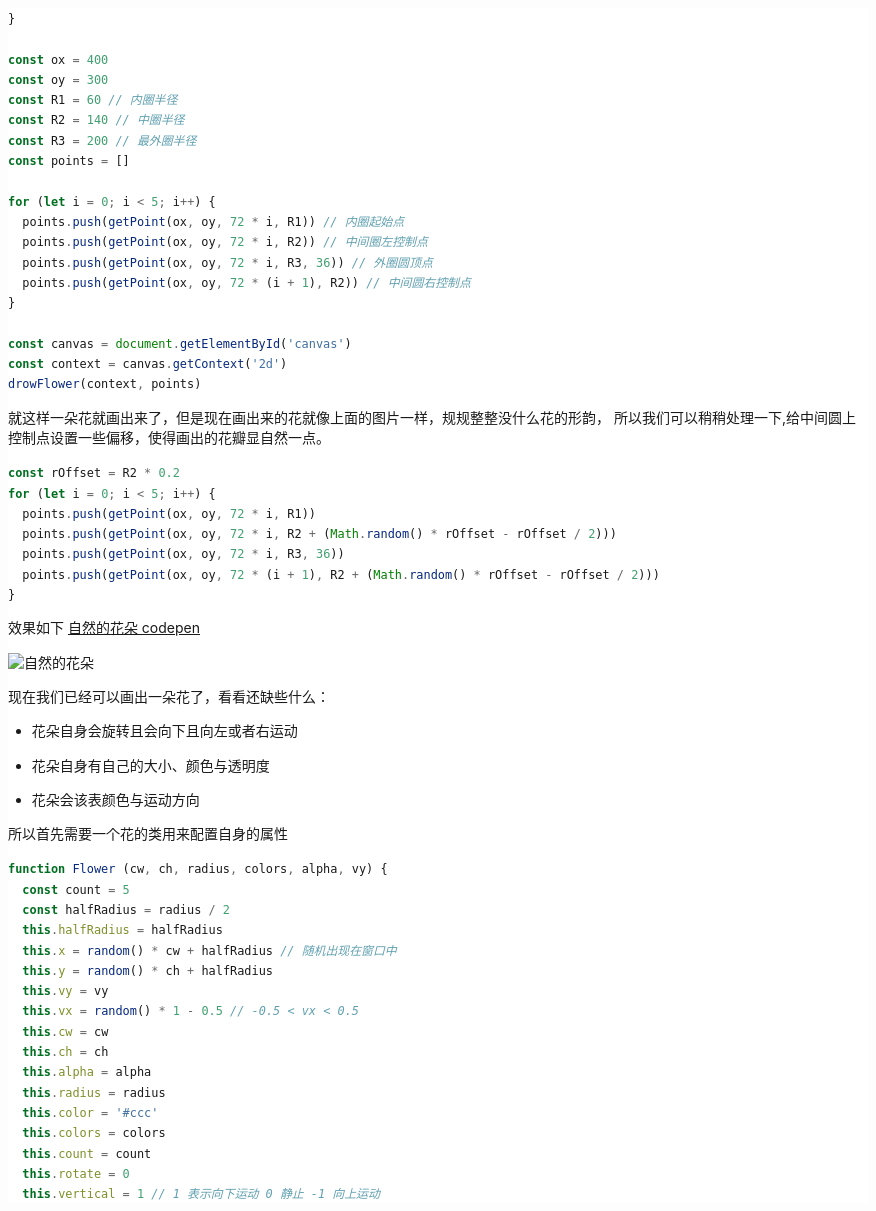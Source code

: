 ```javascript
}

const ox = 400
const oy = 300
const R1 = 60 // 内圈半径
const R2 = 140 // 中圈半径
const R3 = 200 // 最外圈半径
const points = []

for (let i = 0; i < 5; i++) {
  points.push(getPoint(ox, oy, 72 * i, R1)) // 内圈起始点
  points.push(getPoint(ox, oy, 72 * i, R2)) // 中间圈左控制点
  points.push(getPoint(ox, oy, 72 * i, R3, 36)) // 外圈圆顶点
  points.push(getPoint(ox, oy, 72 * (i + 1), R2)) // 中间圆右控制点
}

const canvas = document.getElementById('canvas')
const context = canvas.getContext('2d')
drowFlower(context, points)
```

就这样一朵花就画出来了，但是现在画出来的花就像上面的图片一样，规规整整没什么花的形韵，
所以我们可以稍稍处理一下,给中间圆上控制点设置一些偏移，使得画出的花瓣显自然一点。

```javascript
const rOffset = R2 * 0.2
for (let i = 0; i < 5; i++) {
  points.push(getPoint(ox, oy, 72 * i, R1))
  points.push(getPoint(ox, oy, 72 * i, R2 + (Math.random() * rOffset - rOffset / 2)))
  points.push(getPoint(ox, oy, 72 * i, R3, 36))
  points.push(getPoint(ox, oy, 72 * (i + 1), R2 + (Math.random() * rOffset - rOffset / 2)))
}
```

效果如下 [自然的花朵 codepen](https://codepen.io/kinglisky/pen/zzwMOX)

![自然的花朵](./cut6.png)


现在我们已经可以画出一朵花了，看看还缺些什么：


* 花朵自身会旋转且会向下且向左或者右运动

* 花朵自身有自己的大小、颜色与透明度

* 花朵会该表颜色与运动方向

所以首先需要一个花的类用来配置自身的属性

```javascript
function Flower (cw, ch, radius, colors, alpha, vy) {
  const count = 5
  const halfRadius = radius / 2
  this.halfRadius = halfRadius
  this.x = random() * cw + halfRadius // 随机出现在窗口中
  this.y = random() * ch + halfRadius
  this.vy = vy
  this.vx = random() * 1 - 0.5 // -0.5 < vx < 0.5
  this.cw = cw
  this.ch = ch
  this.alpha = alpha
  this.radius = radius
  this.color = '#ccc'
  this.colors = colors
  this.count = count
  this.rotate = 0
  this.vertical = 1 // 1 表示向下运动 0 静止 -1 向上运动
```